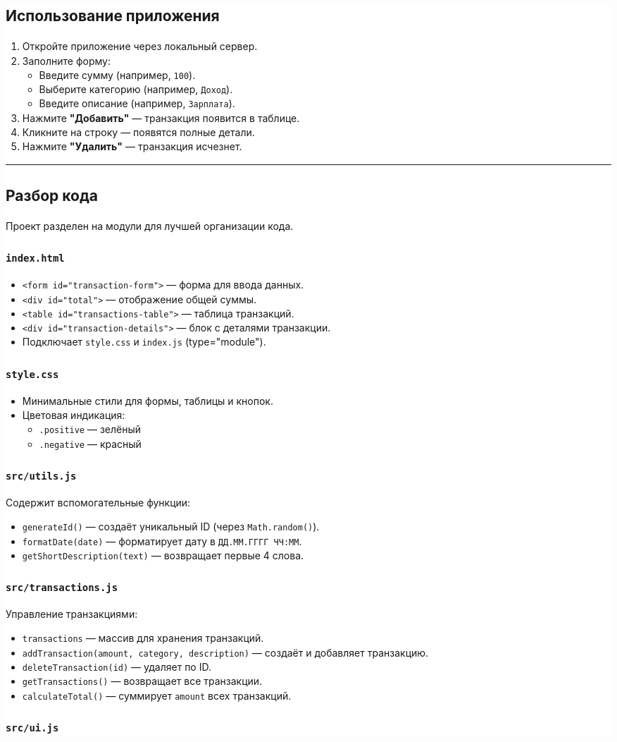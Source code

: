 
## Использование приложения

1. Откройте приложение через локальный сервер.
2. Заполните форму:
   - Введите сумму (например, `100`).
   - Выберите категорию (например, `Доход`).
   - Введите описание (например, `Зарплата`).
3. Нажмите **"Добавить"** — транзакция появится в таблице.
4. Кликните на строку — появятся полные детали.
5. Нажмите **"Удалить"** — транзакция исчезнет.

---

## Разбор кода

Проект разделен на модули для лучшей организации кода.

### `index.html`

- `<form id="transaction-form">` — форма для ввода данных.
- `<div id="total">` — отображение общей суммы.
- `<table id="transactions-table">` — таблица транзакций.
- `<div id="transaction-details">` — блок с деталями транзакции.
- Подключает `style.css` и `index.js` (type="module").

### `style.css`

- Минимальные стили для формы, таблицы и кнопок.
- Цветовая индикация:
  - `.positive` — зелёный
  - `.negative` — красный

### `src/utils.js`

Содержит вспомогательные функции:

- `generateId()` — создаёт уникальный ID (через `Math.random()`).
- `formatDate(date)` — форматирует дату в `ДД.ММ.ГГГГ ЧЧ:ММ`.
- `getShortDescription(text)` — возвращает первые 4 слова.

### `src/transactions.js`

Управление транзакциями:

- `transactions` — массив для хранения транзакций.
- `addTransaction(amount, category, description)` — создаёт и добавляет транзакцию.
- `deleteTransaction(id)` — удаляет по ID.
- `getTransactions()` — возвращает все транзакции.
- `calculateTotal()` — суммирует `amount` всех транзакций.

### `src/ui.js`
